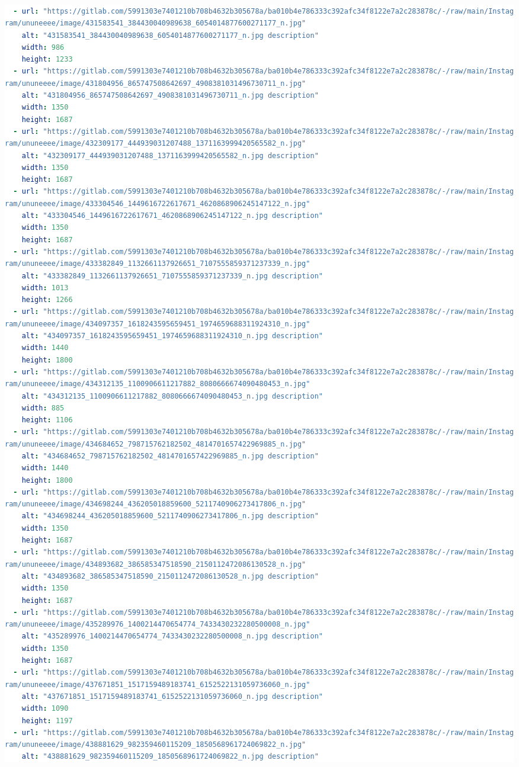 ```yaml
  - url: "https://gitlab.com/5991303e7401210b708b4632b305678a/ba010b4e786333c392afc34f8122e7a2c283878c/-/raw/main/Instagram/ununeeee/image/431583541_384430040989638_6054014877600271177_n.jpg"
    alt: "431583541_384430040989638_6054014877600271177_n.jpg description"
    width: 986
    height: 1233
  - url: "https://gitlab.com/5991303e7401210b708b4632b305678a/ba010b4e786333c392afc34f8122e7a2c283878c/-/raw/main/Instagram/ununeeee/image/431804956_865747508642697_4908381031496730711_n.jpg"
    alt: "431804956_865747508642697_4908381031496730711_n.jpg description"
    width: 1350
    height: 1687
  - url: "https://gitlab.com/5991303e7401210b708b4632b305678a/ba010b4e786333c392afc34f8122e7a2c283878c/-/raw/main/Instagram/ununeeee/image/432309177_444939031207488_1371163999420565582_n.jpg"
    alt: "432309177_444939031207488_1371163999420565582_n.jpg description"
    width: 1350
    height: 1687
  - url: "https://gitlab.com/5991303e7401210b708b4632b305678a/ba010b4e786333c392afc34f8122e7a2c283878c/-/raw/main/Instagram/ununeeee/image/433304546_1449616722617671_4620868906245147122_n.jpg"
    alt: "433304546_1449616722617671_4620868906245147122_n.jpg description"
    width: 1350
    height: 1687
  - url: "https://gitlab.com/5991303e7401210b708b4632b305678a/ba010b4e786333c392afc34f8122e7a2c283878c/-/raw/main/Instagram/ununeeee/image/433382849_1132661137926651_7107555859371237339_n.jpg"
    alt: "433382849_1132661137926651_7107555859371237339_n.jpg description"
    width: 1013
    height: 1266
  - url: "https://gitlab.com/5991303e7401210b708b4632b305678a/ba010b4e786333c392afc34f8122e7a2c283878c/-/raw/main/Instagram/ununeeee/image/434097357_1618243595659451_1974659688311924310_n.jpg"
    alt: "434097357_1618243595659451_1974659688311924310_n.jpg description"
    width: 1440
    height: 1800
  - url: "https://gitlab.com/5991303e7401210b708b4632b305678a/ba010b4e786333c392afc34f8122e7a2c283878c/-/raw/main/Instagram/ununeeee/image/434312135_1100906611217882_8080666674090480453_n.jpg"
    alt: "434312135_1100906611217882_8080666674090480453_n.jpg description"
    width: 885
    height: 1106
  - url: "https://gitlab.com/5991303e7401210b708b4632b305678a/ba010b4e786333c392afc34f8122e7a2c283878c/-/raw/main/Instagram/ununeeee/image/434684652_798715762182502_4814701657422969885_n.jpg"
    alt: "434684652_798715762182502_4814701657422969885_n.jpg description"
    width: 1440
    height: 1800
  - url: "https://gitlab.com/5991303e7401210b708b4632b305678a/ba010b4e786333c392afc34f8122e7a2c283878c/-/raw/main/Instagram/ununeeee/image/434698244_436205018859600_5211740906273417806_n.jpg"
    alt: "434698244_436205018859600_5211740906273417806_n.jpg description"
    width: 1350
    height: 1687
  - url: "https://gitlab.com/5991303e7401210b708b4632b305678a/ba010b4e786333c392afc34f8122e7a2c283878c/-/raw/main/Instagram/ununeeee/image/434893682_386585347518590_2150112472086130528_n.jpg"
    alt: "434893682_386585347518590_2150112472086130528_n.jpg description"
    width: 1350
    height: 1687
  - url: "https://gitlab.com/5991303e7401210b708b4632b305678a/ba010b4e786333c392afc34f8122e7a2c283878c/-/raw/main/Instagram/ununeeee/image/435289976_1400214470654774_7433430232280500008_n.jpg"
    alt: "435289976_1400214470654774_7433430232280500008_n.jpg description"
    width: 1350
    height: 1687
  - url: "https://gitlab.com/5991303e7401210b708b4632b305678a/ba010b4e786333c392afc34f8122e7a2c283878c/-/raw/main/Instagram/ununeeee/image/437671851_1517159489183741_6152522131059736060_n.jpg"
    alt: "437671851_1517159489183741_6152522131059736060_n.jpg description"
    width: 1090
    height: 1197
  - url: "https://gitlab.com/5991303e7401210b708b4632b305678a/ba010b4e786333c392afc34f8122e7a2c283878c/-/raw/main/Instagram/ununeeee/image/438881629_982359460115209_1850568961724069822_n.jpg"
    alt: "438881629_982359460115209_1850568961724069822_n.jpg description"
```